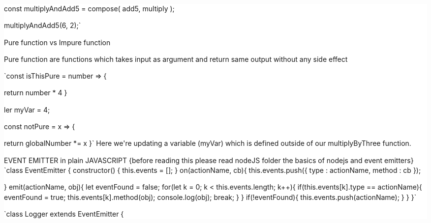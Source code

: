 const multiplyAndAdd5 = compose(
  add5,
  multiply
);

multiplyAndAdd5(6, 2);`

Pure function vs Impure function

Pure function are functions which takes input as argument and return same output without any side effect

`const isThisPure = number => { 
 
  return number * 4
}

ler myVar = 4;

const notPure = x => { 
 
  return globalNumber *= x 
}`
Here we're updating a variable (myVar) which is defined outside of our multiplyByThree function.



EVENT EMITTER in plain JAVASCRIPT {before reading this please read nodeJS folder the basics of nodejs and event emitters}
`class EventEmitter {
  constructor() {
    this.events = [];
  }
  on(actionName, cb){
    this.events.push({
      type : actionName,
      method : cb
    });
    
  }
  emit(actionName, obj){
     let eventFound = false;
     for(let k = 0; k < this.events.length; k++){
       if(this.events[k].type == actionName){
         eventFound = true;
         this.events[k].method(obj);
         console.log(obj);
         break;
       }
     }
    if(!eventFound){
       this.events.push(actionName);
    }
  }
}`

`class Logger extends EventEmitter {
  